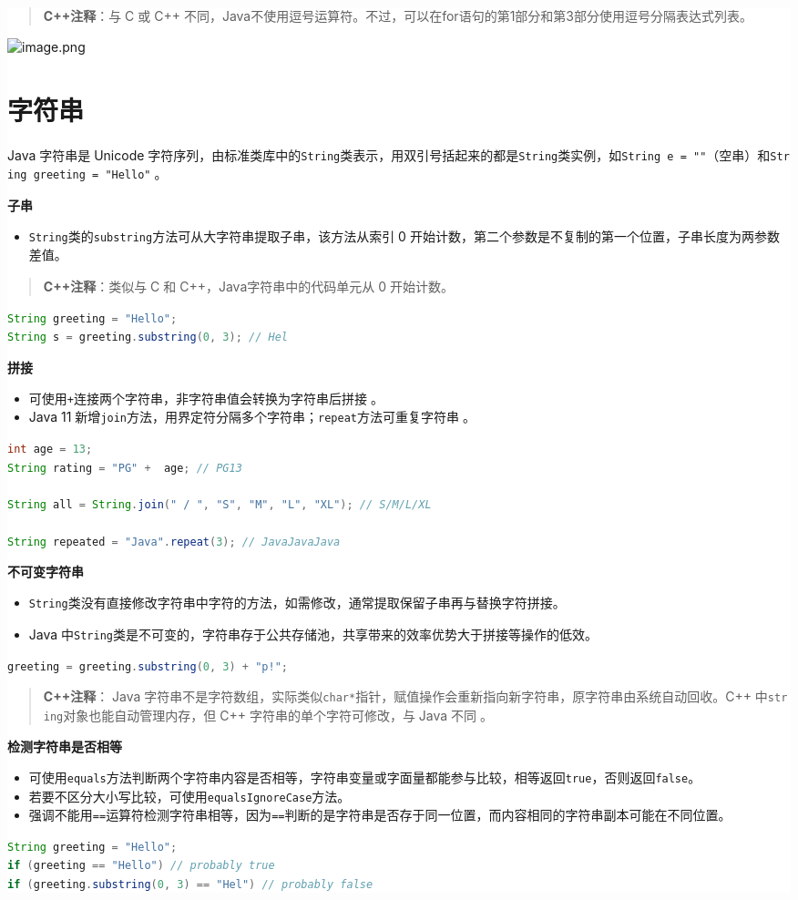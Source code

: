 > **C++注释**：与 C 或 C++ 不同，Java不使用逗号运算符。不过，可以在for语句的第1部分和第3部分使用逗号分隔表达式列表。

![image.png](https://s2.loli.net/2025/03/06/mOrfxKvXMSbQhAI.png)

# 字符串

Java 字符串是 Unicode 字符序列，由标准类库中的`String`类表示，用双引号括起来的都是`String`类实例，如`String e = ""`（空串）和`String greeting = "Hello"` 。

**子串**

- `String`类的`substring`方法可从大字符串提取子串，该方法从索引 0 开始计数，第二个参数是不复制的第一个位置，子串长度为两参数差值。

> **C++注释**：类似与 C 和 C++，Java字符串中的代码单元从 0 开始计数。

```java
String greeting = "Hello";
String s = greeting.substring(0, 3); // Hel
```

**拼接**

- 可使用`+`连接两个字符串，非字符串值会转换为字符串后拼接 。
- Java 11 新增`join`方法，用界定符分隔多个字符串；`repeat`方法可重复字符串 。

```java
int age = 13;
String rating = "PG" + 	age; // PG13

String all = String.join(" / ", "S", "M", "L", "XL"); // S/M/L/XL

String repeated = "Java".repeat(3); // JavaJavaJava		
```

**不可变字符串**

- `String`类没有直接修改字符串中字符的方法，如需修改，通常提取保留子串再与替换字符拼接。

- Java 中`String`类是不可变的，字符串存于公共存储池，共享带来的效率优势大于拼接等操作的低效。

```java
greeting = greeting.substring(0, 3) + "p!";
```

> **C++注释**： Java 字符串不是字符数组，实际类似`char*`指针，赋值操作会重新指向新字符串，原字符串由系统自动回收。C++ 中`string`对象也能自动管理内存，但 C++ 字符串的单个字符可修改，与 Java 不同 。

**检测字符串是否相等**

- 可使用`equals`方法判断两个字符串内容是否相等，字符串变量或字面量都能参与比较，相等返回`true`，否则返回`false`。
- 若要不区分大小写比较，可使用`equalsIgnoreCase`方法。
- 强调不能用`==`运算符检测字符串相等，因为`==`判断的是字符串是否存于同一位置，而内容相同的字符串副本可能在不同位置。

```java
String greeting = "Hello";
if (greeting == "Hello") // probably true
if (greeting.substring(0, 3) == "Hel") // probably false
```
